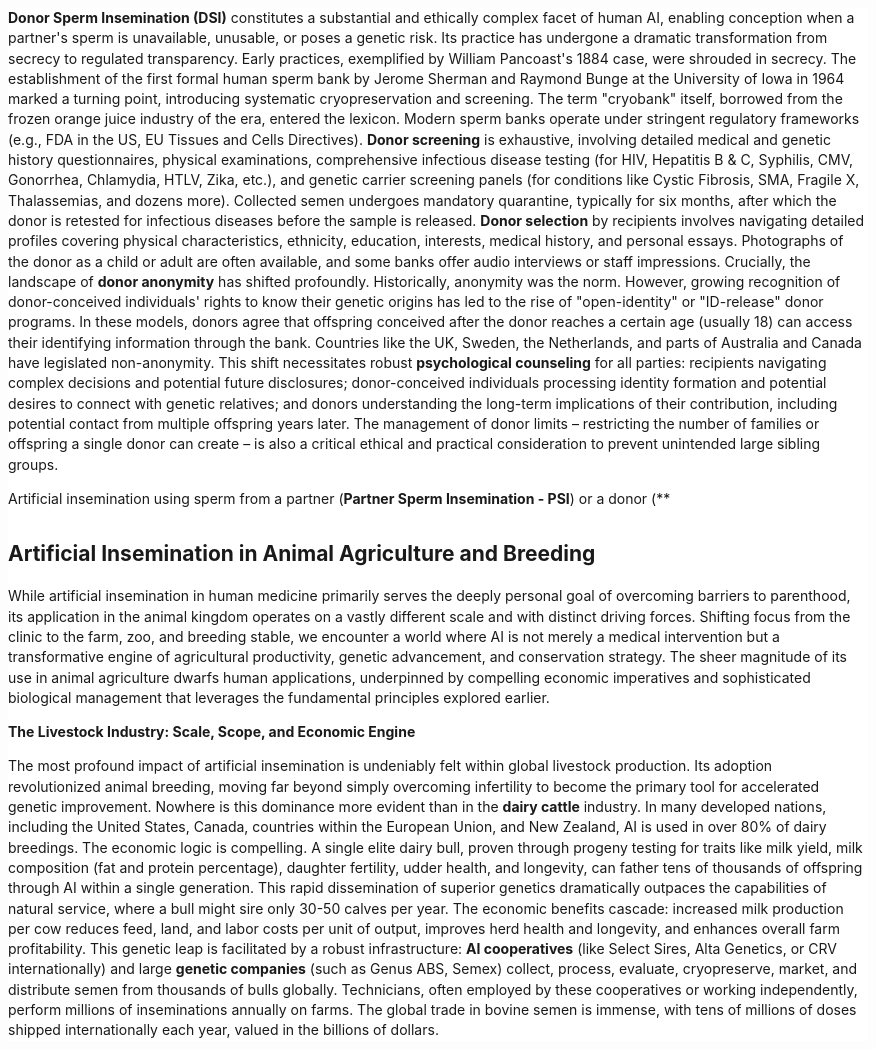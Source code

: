 **Donor Sperm Insemination (DSI)** constitutes a substantial and ethically complex facet of human AI, enabling conception when a partner's sperm is unavailable, unusable, or poses a genetic risk. Its practice has undergone a dramatic transformation from secrecy to regulated transparency. Early practices, exemplified by William Pancoast's 1884 case, were shrouded in secrecy. The establishment of the first formal human sperm bank by Jerome Sherman and Raymond Bunge at the University of Iowa in 1964 marked a turning point, introducing systematic cryopreservation and screening. The term "cryobank" itself, borrowed from the frozen orange juice industry of the era, entered the lexicon. Modern sperm banks operate under stringent regulatory frameworks (e.g., FDA in the US, EU Tissues and Cells Directives). **Donor screening** is exhaustive, involving detailed medical and genetic history questionnaires, physical examinations, comprehensive infectious disease testing (for HIV, Hepatitis B & C, Syphilis, CMV, Gonorrhea, Chlamydia, HTLV, Zika, etc.), and genetic carrier screening panels (for conditions like Cystic Fibrosis, SMA, Fragile X, Thalassemias, and dozens more). Collected semen undergoes mandatory quarantine, typically for six months, after which the donor is retested for infectious diseases before the sample is released. **Donor selection** by recipients involves navigating detailed profiles covering physical characteristics, ethnicity, education, interests, medical history, and personal essays. Photographs of the donor as a child or adult are often available, and some banks offer audio interviews or staff impressions. Crucially, the landscape of **donor anonymity** has shifted profoundly. Historically, anonymity was the norm. However, growing recognition of donor-conceived individuals' rights to know their genetic origins has led to the rise of "open-identity" or "ID-release" donor programs. In these models, donors agree that offspring conceived after the donor reaches a certain age (usually 18) can access their identifying information through the bank. Countries like the UK, Sweden, the Netherlands, and parts of Australia and Canada have legislated non-anonymity. This shift necessitates robust **psychological counseling** for all parties: recipients navigating complex decisions and potential future disclosures; donor-conceived individuals processing identity formation and potential desires to connect with genetic relatives; and donors understanding the long-term implications of their contribution, including potential contact from multiple offspring years later. The management of donor limits – restricting the number of families or offspring a single donor can create – is also a critical ethical and practical consideration to prevent unintended large sibling groups.

Artificial insemination using sperm from a partner (**Partner Sperm Insemination - PSI**) or a donor (**

## Artificial Insemination in Animal Agriculture and Breeding

While artificial insemination in human medicine primarily serves the deeply personal goal of overcoming barriers to parenthood, its application in the animal kingdom operates on a vastly different scale and with distinct driving forces. Shifting focus from the clinic to the farm, zoo, and breeding stable, we encounter a world where AI is not merely a medical intervention but a transformative engine of agricultural productivity, genetic advancement, and conservation strategy. The sheer magnitude of its use in animal agriculture dwarfs human applications, underpinned by compelling economic imperatives and sophisticated biological management that leverages the fundamental principles explored earlier.

**The Livestock Industry: Scale, Scope, and Economic Engine**

The most profound impact of artificial insemination is undeniably felt within global livestock production. Its adoption revolutionized animal breeding, moving far beyond simply overcoming infertility to become the primary tool for accelerated genetic improvement. Nowhere is this dominance more evident than in the **dairy cattle** industry. In many developed nations, including the United States, Canada, countries within the European Union, and New Zealand, AI is used in over 80% of dairy breedings. The economic logic is compelling. A single elite dairy bull, proven through progeny testing for traits like milk yield, milk composition (fat and protein percentage), daughter fertility, udder health, and longevity, can father tens of thousands of offspring through AI within a single generation. This rapid dissemination of superior genetics dramatically outpaces the capabilities of natural service, where a bull might sire only 30-50 calves per year. The economic benefits cascade: increased milk production per cow reduces feed, land, and labor costs per unit of output, improves herd health and longevity, and enhances overall farm profitability. This genetic leap is facilitated by a robust infrastructure: **AI cooperatives** (like Select Sires, Alta Genetics, or CRV internationally) and large **genetic companies** (such as Genus ABS, Semex) collect, process, evaluate, cryopreserve, market, and distribute semen from thousands of bulls globally. Technicians, often employed by these cooperatives or working independently, perform millions of inseminations annually on farms. The global trade in bovine semen is immense, with tens of millions of doses shipped internationally each year, valued in the billions of dollars.